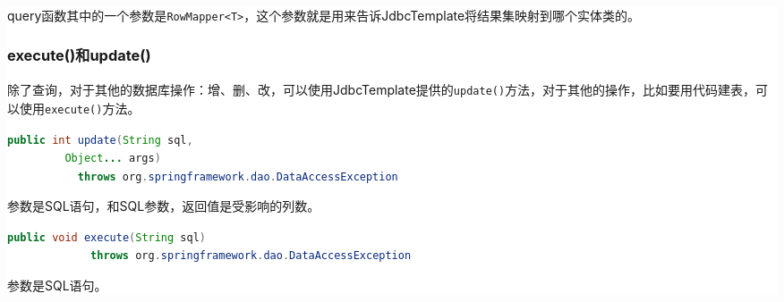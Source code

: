 query函数其中的一个参数是`RowMapper<T>`，这个参数就是用来告诉JdbcTemplate将结果集映射到哪个实体类的。

### execute()和update()

除了查询，对于其他的数据库操作：增、删、改，可以使用JdbcTemplate提供的`update()`方法，对于其他的操作，比如要用代码建表，可以使用`execute()`方法。

```java
public int update(String sql,
         Object... args)
           throws org.springframework.dao.DataAccessException
```

参数是SQL语句，和SQL参数，返回值是受影响的列数。

```java
public void execute(String sql)
             throws org.springframework.dao.DataAccessException
```

参数是SQL语句。
